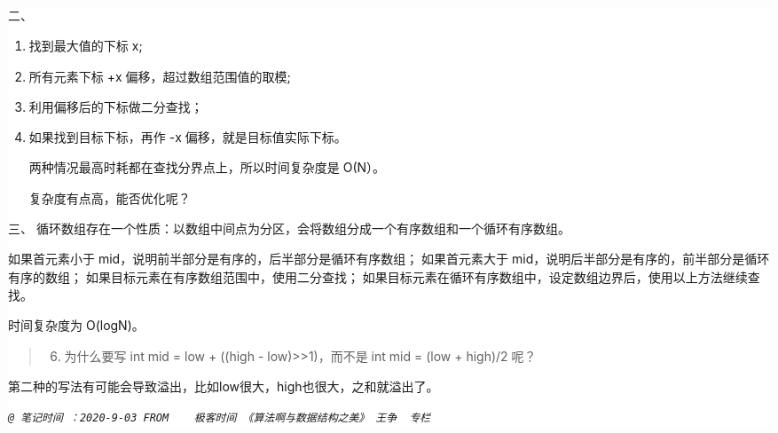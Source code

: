  二、

1. 找到最大值的下标 x;

2. 所有元素下标 +x 偏移，超过数组范围值的取模;

3. 利用偏移后的下标做二分查找；

4. 如果找到目标下标，再作 -x 偏移，就是目标值实际下标。

    两种情况最高时耗都在查找分界点上，所以时间复杂度是 O(N）。

    复杂度有点高，能否优化呢？

 三、
循环数组存在一个性质：以数组中间点为分区，会将数组分成一个有序数组和一个循环有序数组。

 如果首元素小于 mid，说明前半部分是有序的，后半部分是循环有序数组；
 如果首元素大于 mid，说明后半部分是有序的，前半部分是循环有序的数组；
 如果目标元素在有序数组范围中，使用二分查找；
 如果目标元素在循环有序数组中，设定数组边界后，使用以上方法继续查找。

 时间复杂度为 O(logN)。



>6. 为什么要写 int mid = low + ((high - low)>>1)，而不是 int mid = (low + high)/2 呢？

​	第二种的写法有可能会导致溢出，比如low很大，high也很大，之和就溢出了。



*`@ 笔记时间 ：2020-9-03	FROM	极客时间 《算法啊与数据结构之美》 王争  专栏`* 

